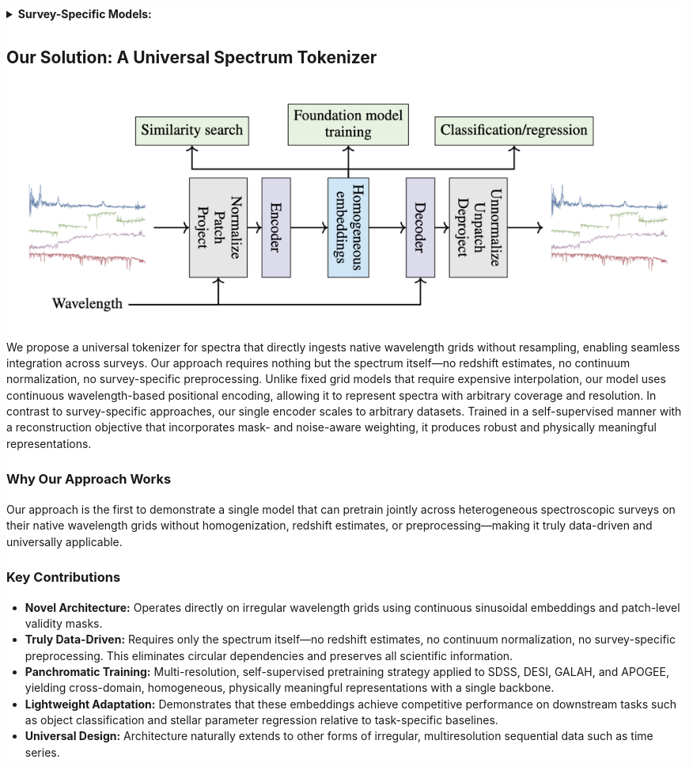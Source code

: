 <details><summary><b>Survey-Specific Models:</b></summary></details>

## Our Solution: A Universal Spectrum Tokenizer

<p align="center">
  <img src="/images/blog/spectok/spectra.png" alt="Universal Spectrum Tokenizer Diagram" width="100%" style="max-width:100%">
</p>

We propose a universal tokenizer for spectra that directly ingests native wavelength grids without resampling, enabling seamless integration across surveys. Our approach requires nothing but the spectrum itself—no redshift estimates, no continuum normalization, no survey-specific preprocessing. Unlike fixed grid models that require expensive interpolation, our model uses continuous wavelength-based positional encoding, allowing it to represent spectra with arbitrary coverage and resolution. In contrast to survey-specific approaches, our single encoder scales to arbitrary datasets. Trained in a self-supervised manner with a reconstruction objective that incorporates mask- and noise-aware weighting, it produces robust and physically meaningful representations.

### Why Our Approach Works

Our approach is the first to demonstrate a single model that can pretrain jointly across heterogeneous spectroscopic surveys on their native wavelength grids without homogenization, redshift estimates, or preprocessing—making it truly data-driven and universally applicable.

### Key Contributions

- **Novel Architecture:** Operates directly on irregular wavelength grids using continuous sinusoidal embeddings and patch-level validity masks.
- **Truly Data-Driven:** Requires only the spectrum itself—no redshift estimates, no continuum normalization, no survey-specific preprocessing. This eliminates circular dependencies and preserves all scientific information.
- **Panchromatic Training:** Multi-resolution, self-supervised pretraining strategy applied to SDSS, DESI, GALAH, and APOGEE, yielding cross-domain, homogeneous, physically meaningful representations with a single backbone.
- **Lightweight Adaptation:** Demonstrates that these embeddings achieve competitive performance on downstream tasks such as object classification and stellar parameter regression relative to task-specific baselines.
- **Universal Design:** Architecture naturally extends to other forms of irregular, multiresolution sequential data such as time series.
